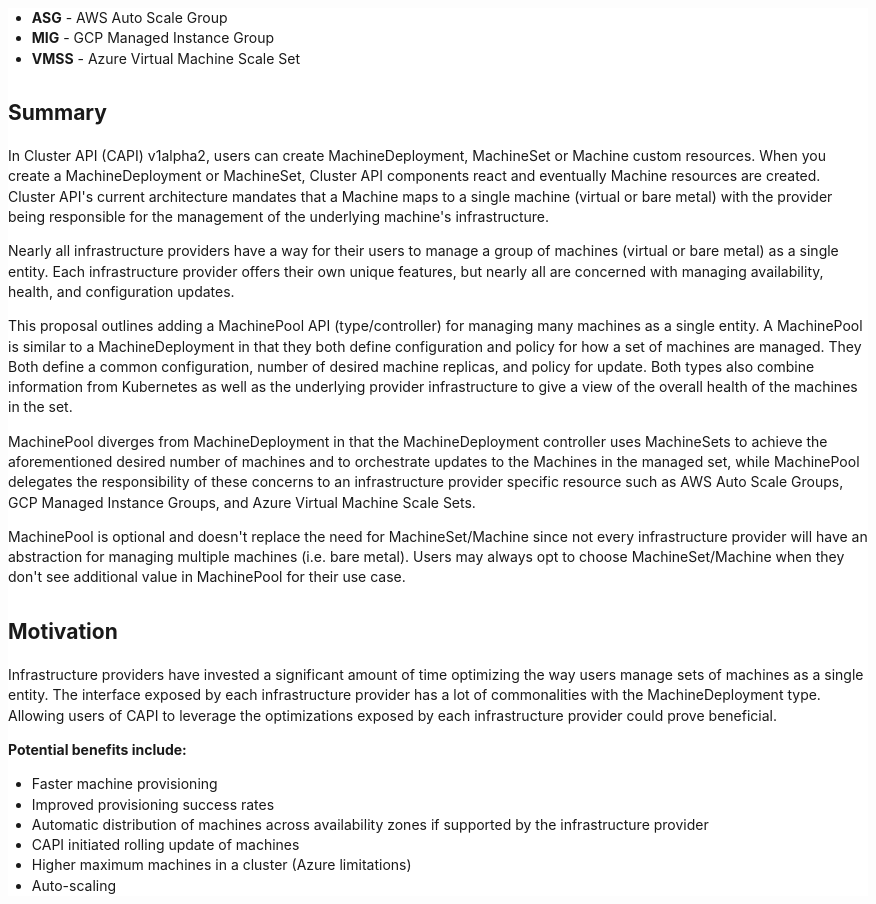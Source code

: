 - **ASG** - AWS Auto Scale Group
- **MIG**  - GCP Managed Instance Group
- **VMSS** - Azure Virtual Machine Scale Set

## Summary

In Cluster API (CAPI) v1alpha2, users can create MachineDeployment, MachineSet or Machine custom
resources. When you create a MachineDeployment or MachineSet, Cluster API components react and
eventually Machine resources are created. Cluster API's current architecture mandates that a Machine
maps to a single machine (virtual or bare metal) with the provider being responsible for the
management of the underlying machine's infrastructure.

Nearly all infrastructure providers have a way for their users to manage a group of machines
(virtual or bare metal) as a single entity. Each infrastructure provider offers their own unique
features, but nearly all are concerned with managing availability, health, and configuration
updates.

This proposal outlines adding a MachinePool API (type/controller) for managing many machines as a
single entity. A MachinePool is similar to a MachineDeployment in that they both define
configuration and policy for how a set of machines are managed. They Both define a common
configuration, number of desired machine replicas, and policy for update. Both types also combine
information from Kubernetes as well as the underlying provider infrastructure to give a view of the
overall health of the machines in the set.

MachinePool diverges from MachineDeployment in that the MachineDeployment controller uses
MachineSets to achieve the aforementioned desired number of machines and to orchestrate updates to
the Machines in the managed set, while MachinePool delegates the responsibility of these concerns to
an infrastructure provider specific resource such as AWS Auto Scale Groups, GCP Managed Instance
Groups, and Azure Virtual Machine Scale Sets.

MachinePool is optional and doesn't replace the need for MachineSet/Machine since not every
infrastructure provider will have an abstraction for managing multiple machines (i.e. bare metal).
Users may always opt to choose MachineSet/Machine when they don't see additional value in
MachinePool for their use case.

## Motivation

Infrastructure providers have invested a significant amount of time optimizing the way users manage
sets of machines as a single entity. The interface exposed by each infrastructure provider has a lot
of commonalities with the MachineDeployment type. Allowing users of CAPI to leverage the
optimizations exposed by each infrastructure provider could prove beneficial.
  
**Potential benefits include:**
- Faster machine provisioning
- Improved provisioning success rates
- Automatic distribution of machines across availability zones if supported by the infrastructure
  provider
- CAPI initiated rolling update of machines
- Higher maximum machines in a cluster (Azure limitations)
- Auto-scaling
